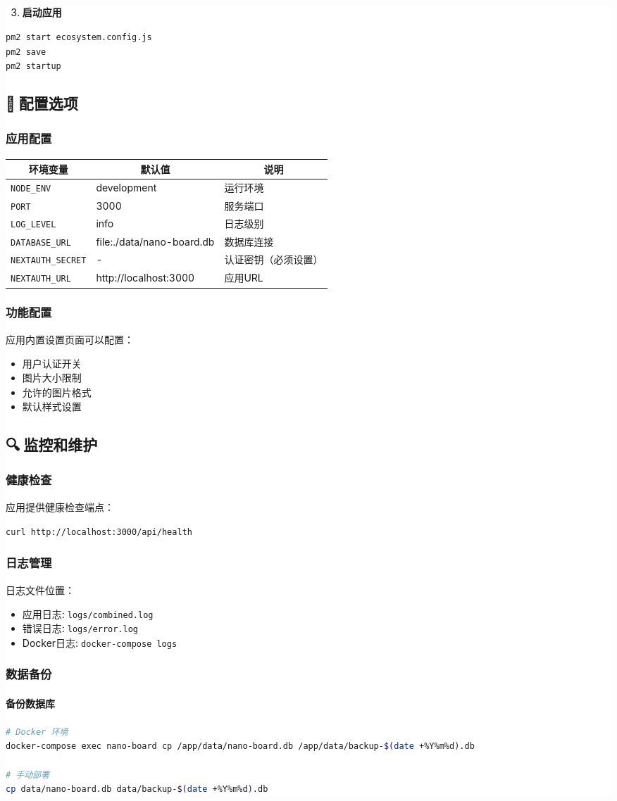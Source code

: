 3. **启动应用**
```bash
pm2 start ecosystem.config.js
pm2 save
pm2 startup
```

## 🔧 配置选项

### 应用配置

| 环境变量 | 默认值 | 说明 |
|---------|--------|------|
| `NODE_ENV` | development | 运行环境 |
| `PORT` | 3000 | 服务端口 |
| `LOG_LEVEL` | info | 日志级别 |
| `DATABASE_URL` | file:./data/nano-board.db | 数据库连接 |
| `NEXTAUTH_SECRET` | - | 认证密钥（必须设置） |
| `NEXTAUTH_URL` | http://localhost:3000 | 应用URL |

### 功能配置

应用内置设置页面可以配置：
- 用户认证开关
- 图片大小限制
- 允许的图片格式
- 默认样式设置

## 🔍 监控和维护

### 健康检查

应用提供健康检查端点：
```bash
curl http://localhost:3000/api/health
```

### 日志管理

日志文件位置：
- 应用日志: `logs/combined.log`
- 错误日志: `logs/error.log`
- Docker日志: `docker-compose logs`

### 数据备份

#### 备份数据库
```bash
# Docker 环境
docker-compose exec nano-board cp /app/data/nano-board.db /app/data/backup-$(date +%Y%m%d).db

# 手动部署
cp data/nano-board.db data/backup-$(date +%Y%m%d).db
```
